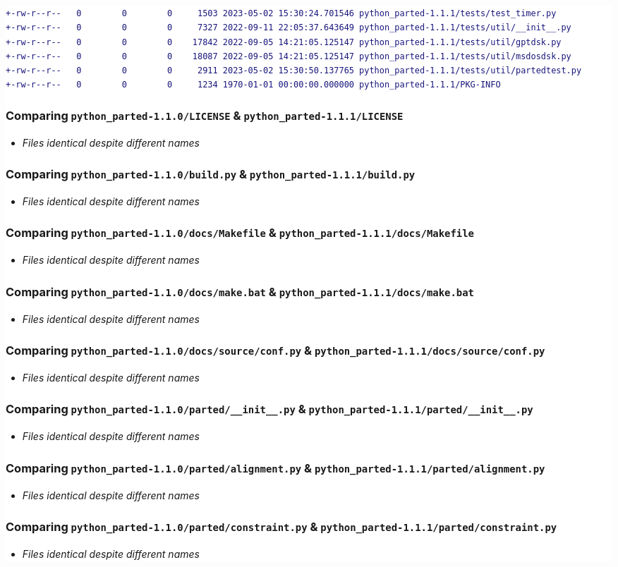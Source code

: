 ```diff
+-rw-r--r--   0        0        0     1503 2023-05-02 15:30:24.701546 python_parted-1.1.1/tests/test_timer.py
+-rw-r--r--   0        0        0     7327 2022-09-11 22:05:37.643649 python_parted-1.1.1/tests/util/__init__.py
+-rw-r--r--   0        0        0    17842 2022-09-05 14:21:05.125147 python_parted-1.1.1/tests/util/gptdsk.py
+-rw-r--r--   0        0        0    18087 2022-09-05 14:21:05.125147 python_parted-1.1.1/tests/util/msdosdsk.py
+-rw-r--r--   0        0        0     2911 2023-05-02 15:30:50.137765 python_parted-1.1.1/tests/util/partedtest.py
+-rw-r--r--   0        0        0     1234 1970-01-01 00:00:00.000000 python_parted-1.1.1/PKG-INFO
```

### Comparing `python_parted-1.1.0/LICENSE` & `python_parted-1.1.1/LICENSE`

 * *Files identical despite different names*

### Comparing `python_parted-1.1.0/build.py` & `python_parted-1.1.1/build.py`

 * *Files identical despite different names*

### Comparing `python_parted-1.1.0/docs/Makefile` & `python_parted-1.1.1/docs/Makefile`

 * *Files identical despite different names*

### Comparing `python_parted-1.1.0/docs/make.bat` & `python_parted-1.1.1/docs/make.bat`

 * *Files identical despite different names*

### Comparing `python_parted-1.1.0/docs/source/conf.py` & `python_parted-1.1.1/docs/source/conf.py`

 * *Files identical despite different names*

### Comparing `python_parted-1.1.0/parted/__init__.py` & `python_parted-1.1.1/parted/__init__.py`

 * *Files identical despite different names*

### Comparing `python_parted-1.1.0/parted/alignment.py` & `python_parted-1.1.1/parted/alignment.py`

 * *Files identical despite different names*

### Comparing `python_parted-1.1.0/parted/constraint.py` & `python_parted-1.1.1/parted/constraint.py`

 * *Files identical despite different names*
